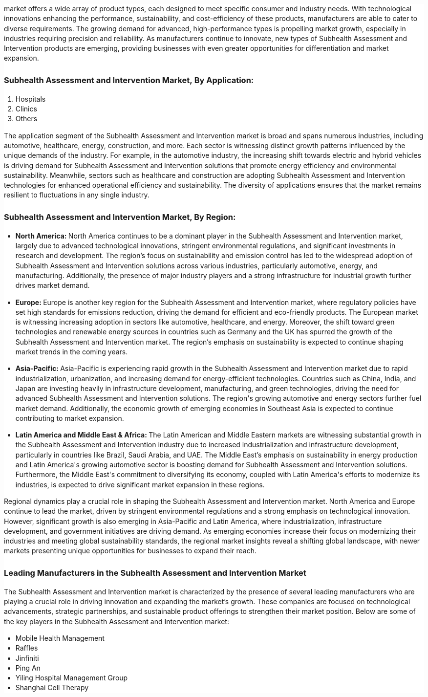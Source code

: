 market offers a wide array of product types, each designed to meet specific consumer and industry needs. With technological innovations enhancing the performance, sustainability, and cost-efficiency of these products, manufacturers are able to cater to diverse requirements. The growing demand for advanced, high-performance types is propelling market growth, especially in industries requiring precision and reliability. As manufacturers continue to innovate, new types of Subhealth Assessment and Intervention products are emerging, providing businesses with even greater opportunities for differentiation and market expansion.</p><h3>Subhealth Assessment and Intervention Market,&nbsp;By Application:</h3><ol><li>Hospitals<li> Clinics<li> Others</li></ol><p>The application segment of the Subhealth Assessment and Intervention market is broad and spans numerous industries, including automotive, healthcare, energy, construction, and more. Each sector is witnessing distinct growth patterns influenced by the unique demands of the industry. For example, in the automotive industry, the increasing shift towards electric and hybrid vehicles is driving demand for Subhealth Assessment and Intervention solutions that promote energy efficiency and environmental sustainability. Meanwhile, sectors such as healthcare and construction are adopting Subhealth Assessment and Intervention technologies for enhanced operational efficiency and sustainability. The diversity of applications ensures that the market remains resilient to fluctuations in any single industry.</p><h3>Subhealth Assessment and Intervention Market, By Region:</h3><ul><li><p><strong>North America:&nbsp;</strong>North America continues to be a dominant player in the Subhealth Assessment and Intervention market, largely due to advanced technological innovations, stringent environmental regulations, and significant investments in research and development. The region&rsquo;s focus on sustainability and emission control has led to the widespread adoption of Subhealth Assessment and Intervention solutions across various industries, particularly automotive, energy, and manufacturing. Additionally, the presence of major industry players and a strong infrastructure for industrial growth further drives market demand.</p></li><li><p><strong><strong>Europe:&nbsp;</strong></strong>Europe is another key region for the Subhealth Assessment and Intervention market, where regulatory policies have set high standards for emissions reduction, driving the demand for efficient and eco-friendly products. The European market is witnessing increasing adoption in sectors like automotive, healthcare, and energy. Moreover, the shift toward green technologies and renewable energy sources in countries such as Germany and the UK has spurred the growth of the Subhealth Assessment and Intervention market. The region&rsquo;s emphasis on sustainability is expected to continue shaping market trends in the coming years.</p></li><li><p><strong><strong>Asia-Pacific:&nbsp;</strong></strong>Asia-Pacific is experiencing rapid growth in the Subhealth Assessment and Intervention market due to rapid industrialization, urbanization, and increasing demand for energy-efficient technologies. Countries such as China, India, and Japan are investing heavily in infrastructure development, manufacturing, and green technologies, driving the need for advanced Subhealth Assessment and Intervention solutions. The region's growing automotive and energy sectors further fuel market demand. Additionally, the economic growth of emerging economies in Southeast Asia is expected to continue contributing to market expansion.</p></li><li><p><strong><strong>Latin America and Middle East &amp; Africa:&nbsp;</strong></strong>The Latin American and Middle Eastern markets are witnessing substantial growth in the Subhealth Assessment and Intervention industry due to increased industrialization and infrastructure development, particularly in countries like Brazil, Saudi Arabia, and UAE. The Middle East&rsquo;s emphasis on sustainability in energy production and Latin America's growing automotive sector is boosting demand for Subhealth Assessment and Intervention solutions. Furthermore, the Middle East's commitment to diversifying its economy, coupled with Latin America's efforts to modernize its industries, is expected to drive significant market expansion in these regions.</p></li></ul><p>Regional dynamics play a crucial role in shaping the Subhealth Assessment and Intervention market. North America and Europe continue to lead the market, driven by stringent environmental regulations and a strong emphasis on technological innovation. However, significant growth is also emerging in Asia-Pacific and Latin America, where industrialization, infrastructure development, and government initiatives are driving demand. As emerging economies increase their focus on modernizing their industries and meeting global sustainability standards, the regional market insights reveal a shifting global landscape, with newer markets presenting unique opportunities for businesses to expand their reach.</p><h3><strong>Leading Manufacturers in the Subhealth Assessment and Intervention Market</strong></h3><p>The Subhealth Assessment and Intervention market is characterized by the presence of several leading manufacturers who are playing a crucial role in driving innovation and expanding the market&rsquo;s growth. These companies are focused on technological advancements, strategic partnerships, and sustainable product offerings to strengthen their market position. Below are some of the key players in the Subhealth Assessment and Intervention market:</p></div><div class="article-main__content" data-test-id="publishing-text-block"><ul><li><span class="">Mobile Health Management<li> Raffles<li> Jinfiniti<li> Ping An<li> Yiling Hospital Management Group<li> Shanghai Cell Therapy